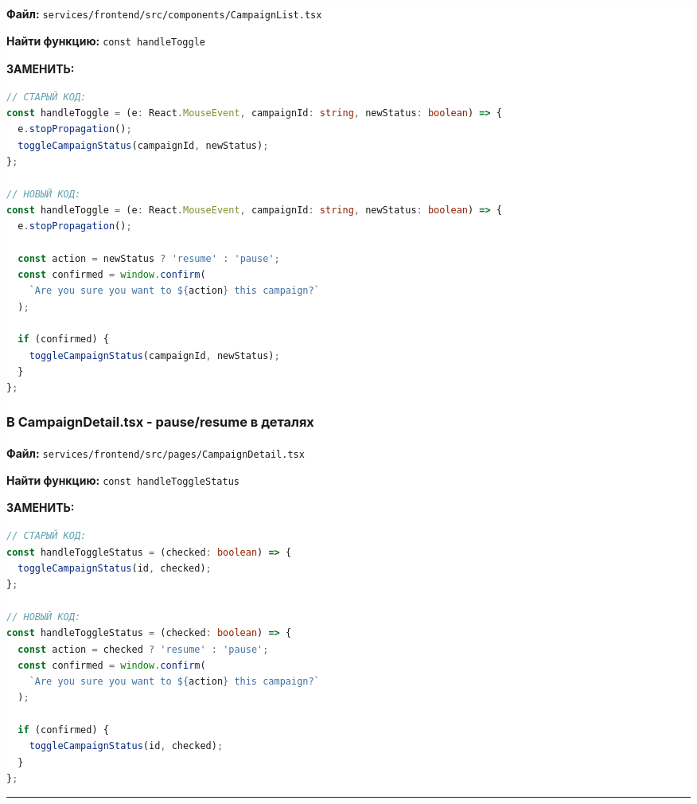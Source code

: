 **Файл:** `services/frontend/src/components/CampaignList.tsx`

**Найти функцию:** `const handleToggle`

**ЗАМЕНИТЬ:**

```typescript
// СТАРЫЙ КОД:
const handleToggle = (e: React.MouseEvent, campaignId: string, newStatus: boolean) => {
  e.stopPropagation();
  toggleCampaignStatus(campaignId, newStatus);
};

// НОВЫЙ КОД:
const handleToggle = (e: React.MouseEvent, campaignId: string, newStatus: boolean) => {
  e.stopPropagation();
  
  const action = newStatus ? 'resume' : 'pause';
  const confirmed = window.confirm(
    `Are you sure you want to ${action} this campaign?`
  );
  
  if (confirmed) {
    toggleCampaignStatus(campaignId, newStatus);
  }
};
```

### В CampaignDetail.tsx - pause/resume в деталях

**Файл:** `services/frontend/src/pages/CampaignDetail.tsx`

**Найти функцию:** `const handleToggleStatus`

**ЗАМЕНИТЬ:**

```typescript
// СТАРЫЙ КОД:
const handleToggleStatus = (checked: boolean) => {
  toggleCampaignStatus(id, checked);
};

// НОВЫЙ КОД:
const handleToggleStatus = (checked: boolean) => {
  const action = checked ? 'resume' : 'pause';
  const confirmed = window.confirm(
    `Are you sure you want to ${action} this campaign?`
  );
  
  if (confirmed) {
    toggleCampaignStatus(id, checked);
  }
};
```

---